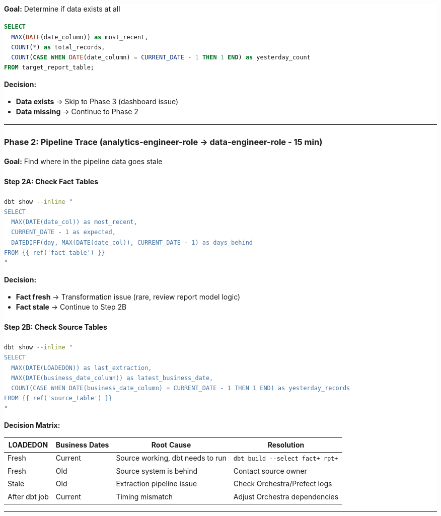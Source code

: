 **Goal:** Determine if data exists at all

```sql
SELECT
  MAX(DATE(date_column)) as most_recent,
  COUNT(*) as total_records,
  COUNT(CASE WHEN DATE(date_column) = CURRENT_DATE - 1 THEN 1 END) as yesterday_count
FROM target_report_table;
```

**Decision:**
- **Data exists** → Skip to Phase 3 (dashboard issue)
- **Data missing** → Continue to Phase 2

---

### Phase 2: Pipeline Trace (analytics-engineer-role → data-engineer-role - 15 min)

**Goal:** Find where in the pipeline data goes stale

#### Step 2A: Check Fact Tables
```bash
dbt show --inline "
SELECT
  MAX(DATE(date_col)) as most_recent,
  CURRENT_DATE - 1 as expected,
  DATEDIFF(day, MAX(DATE(date_col)), CURRENT_DATE - 1) as days_behind
FROM {{ ref('fact_table') }}
"
```

**Decision:**
- **Fact fresh** → Transformation issue (rare, review report model logic)
- **Fact stale** → Continue to Step 2B

#### Step 2B: Check Source Tables
```bash
dbt show --inline "
SELECT
  MAX(DATE(LOADEDON)) as last_extraction,
  MAX(DATE(business_date_column)) as latest_business_date,
  COUNT(CASE WHEN DATE(business_date_column) = CURRENT_DATE - 1 THEN 1 END) as yesterday_records
FROM {{ ref('source_table') }}
"
```

**Decision Matrix:**

| LOADEDON | Business Dates | Root Cause | Resolution |
|----------|----------------|------------|------------|
| Fresh | Current | Source working, dbt needs to run | `dbt build --select fact+ rpt+` |
| Fresh | Old | Source system is behind | Contact source owner |
| Stale | Old | Extraction pipeline issue | Check Orchestra/Prefect logs |
| After dbt job | Current | Timing mismatch | Adjust Orchestra dependencies |

---